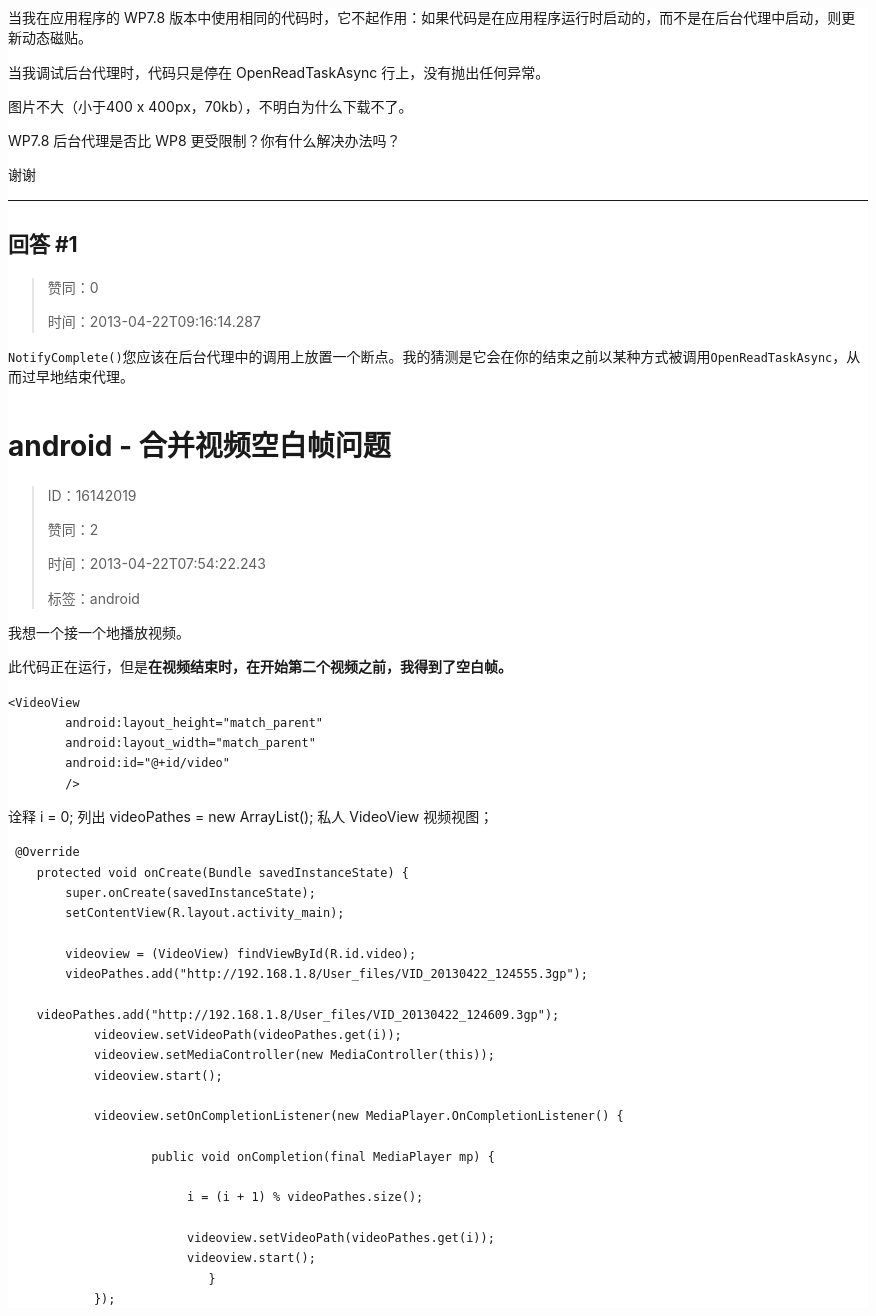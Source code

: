 当我在应用程序的 WP7.8 版本中使用相同的代码时，它不起作用：如果代码是在应用程序运行时启动的，而不是在后台代理中启动，则更新动态磁贴。

当我调试后台代理时，代码只是停在 OpenReadTaskAsync 行上，没有抛出任何异常。

图片不大（小于400 x 400px，70kb），不明白为什么下载不了。

WP7.8 后台代理是否比 WP8 更受限制？你有什么解决办法吗？

谢谢

* * *

## 回答 #1

> 赞同：0
> 
> 时间：2013-04-22T09:16:14.287

`NotifyComplete()`您应该在后台代理中的调用上放置一个断点。我的猜测是它会在你的结束之前以某种方式被调用`OpenReadTaskAsync`，从而过早地结束代理。

# android - 合并视频空白帧问题

> ID：16142019
> 
> 赞同：2
> 
> 时间：2013-04-22T07:54:22.243
> 
> 标签：android

我想一个接一个地播放视频。

此代码正在运行，但是**在视频结束时，在开始第二个视频之前，我得到了空白帧。**

```
<VideoView 
        android:layout_height="match_parent"
        android:layout_width="match_parent"
        android:id="@+id/video"
        /> 
```

诠释 i = 0; 列出 videoPathes = new ArrayList(); 私人 VideoView 视频视图；

```
 @Override
    protected void onCreate(Bundle savedInstanceState) {
        super.onCreate(savedInstanceState);
        setContentView(R.layout.activity_main);

        videoview = (VideoView) findViewById(R.id.video);
        videoPathes.add("http://192.168.1.8/User_files/VID_20130422_124555.3gp");

    videoPathes.add("http://192.168.1.8/User_files/VID_20130422_124609.3gp");
            videoview.setVideoPath(videoPathes.get(i));
            videoview.setMediaController(new MediaController(this));
            videoview.start();

            videoview.setOnCompletionListener(new MediaPlayer.OnCompletionListener() {

                    public void onCompletion(final MediaPlayer mp) {

                         i = (i + 1) % videoPathes.size();

                         videoview.setVideoPath(videoPathes.get(i));
                         videoview.start();
                            }
            }); 
```